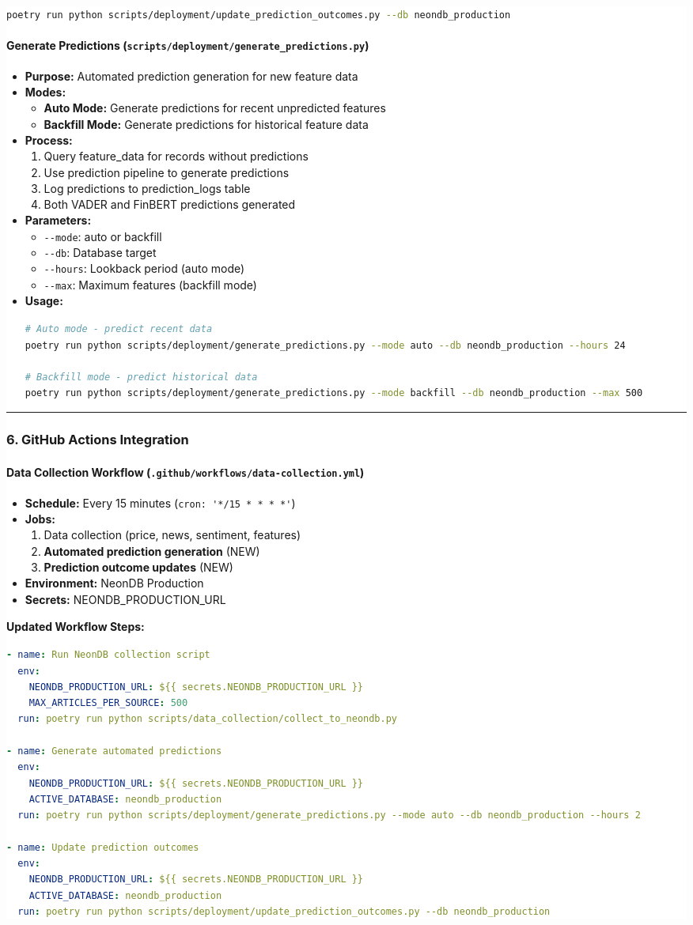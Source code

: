   ```bash
  poetry run python scripts/deployment/update_prediction_outcomes.py --db neondb_production
  ```

#### **Generate Predictions** (`scripts/deployment/generate_predictions.py`)
- **Purpose:** Automated prediction generation for new feature data
- **Modes:**
  - **Auto Mode:** Generate predictions for recent unpredicted features
  - **Backfill Mode:** Generate predictions for historical feature data
- **Process:**
  1. Query feature_data for records without predictions
  2. Use prediction pipeline to generate predictions
  3. Log predictions to prediction_logs table
  4. Both VADER and FinBERT predictions generated
- **Parameters:**
  - `--mode`: auto or backfill
  - `--db`: Database target
  - `--hours`: Lookback period (auto mode)
  - `--max`: Maximum features (backfill mode)
- **Usage:**
  ```bash
  # Auto mode - predict recent data
  poetry run python scripts/deployment/generate_predictions.py --mode auto --db neondb_production --hours 24
  
  # Backfill mode - predict historical data
  poetry run python scripts/deployment/generate_predictions.py --mode backfill --db neondb_production --max 500
  ```

---

### 6. GitHub Actions Integration

#### **Data Collection Workflow** (`.github/workflows/data-collection.yml`)
- **Schedule:** Every 15 minutes (`cron: '*/15 * * * *'`)
- **Jobs:**
  1. Data collection (price, news, sentiment, features)
  2. **Automated prediction generation** (NEW)
  3. **Prediction outcome updates** (NEW)
- **Environment:** NeonDB Production
- **Secrets:** NEONDB_PRODUCTION_URL

**Updated Workflow Steps:**
```yaml
- name: Run NeonDB collection script
  env:
    NEONDB_PRODUCTION_URL: ${{ secrets.NEONDB_PRODUCTION_URL }}
    MAX_ARTICLES_PER_SOURCE: 500
  run: poetry run python scripts/data_collection/collect_to_neondb.py

- name: Generate automated predictions
  env:
    NEONDB_PRODUCTION_URL: ${{ secrets.NEONDB_PRODUCTION_URL }}
    ACTIVE_DATABASE: neondb_production
  run: poetry run python scripts/deployment/generate_predictions.py --mode auto --db neondb_production --hours 2

- name: Update prediction outcomes
  env:
    NEONDB_PRODUCTION_URL: ${{ secrets.NEONDB_PRODUCTION_URL }}
    ACTIVE_DATABASE: neondb_production
  run: poetry run python scripts/deployment/update_prediction_outcomes.py --db neondb_production
```